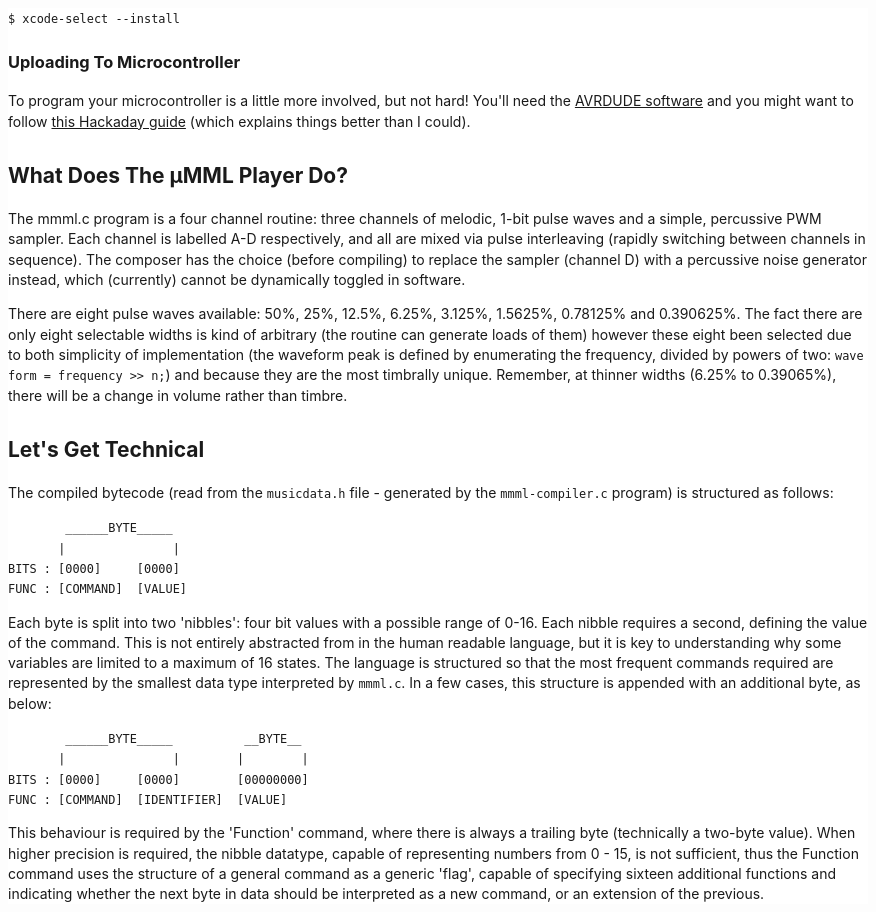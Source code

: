 `$ xcode-select --install`

### Uploading To Microcontroller

To program your microcontroller is a little more involved, but not hard! You'll need the [AVRDUDE software](https://www.nongnu.org/avrdude/) and you might want to follow [this Hackaday guide](https://hackaday.com/2010/10/23/avr-programming-introduction/) (which explains things better than I could).

## What Does The μMML Player Do?

The mmml.c program is a four channel routine: three channels of melodic, 1-bit pulse waves and a simple, percussive PWM sampler. Each channel is labelled A-D respectively, and all are mixed via pulse interleaving (rapidly switching between channels in sequence). The composer has the choice (before compiling) to replace the sampler (channel D) with a percussive noise generator instead, which (currently) cannot be dynamically toggled in software.

There are eight pulse waves available: 50%, 25%, 12.5%, 6.25%, 3.125%, 1.5625%, 0.78125% and 0.390625%. The fact there are only eight selectable widths is kind of arbitrary (the routine can generate loads of them) however these eight been selected due to both simplicity of implementation (the waveform peak is defined by enumerating the frequency, divided by powers of two: `waveform = frequency >> n;`) and because they are the most timbrally unique. Remember, at thinner widths (6.25% to 0.39065%), there will be a change in volume rather than timbre.

## Let's Get Technical

The compiled bytecode (read from the `musicdata.h` file - generated by the `mmml-compiler.c` program) is structured as follows:

```
        ______BYTE_____
       |               |
BITS : [0000]     [0000]
FUNC : [COMMAND]  [VALUE]
```

Each byte is split into two 'nibbles': four bit values with a possible range of 0-16. Each nibble requires a second, defining the value of the command. This is not entirely abstracted from in the human readable language, but it is key to understanding why some variables are limited to a maximum of 16 states. The language is structured so that the most frequent commands required are represented by the smallest data type interpreted by `mmml.c`. In a few cases, this structure is appended with an additional byte, as below:

```
        ______BYTE_____          __BYTE__
       |               |        |        |
BITS : [0000]     [0000]        [00000000]
FUNC : [COMMAND]  [IDENTIFIER]  [VALUE]
```

This behaviour is required by the 'Function' command, where there is always a trailing byte (technically a two-byte value). When higher precision is required, the nibble datatype, capable of representing numbers from 0 - 15, is not sufficient, thus the Function command uses the structure of a general command as a generic 'flag', capable of specifying sixteen additional functions and indicating whether the next byte in data should be interpreted as a new command, or an extension of the previous.
